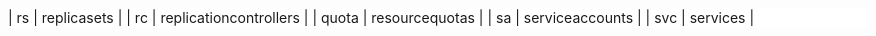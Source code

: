 | rs |	replicasets |
| rc	| replicationcontrollers |
| quota |	resourcequotas |
| sa	| serviceaccounts |
| svc	| services |